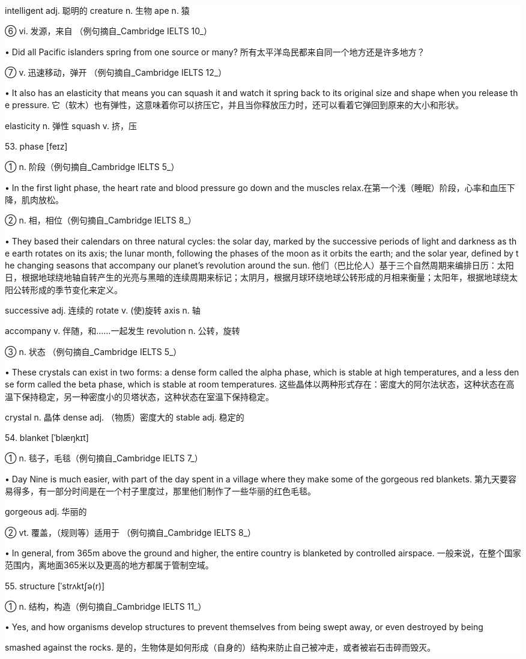 intelligent adj. 聪明的 creature n. 生物 ape n. 猿

⑥ vi. 发源，来自 （例句摘自_Cambridge IELTS 10_）

• Did all Pacific islanders spring from one source or many? 所有太平洋岛民都来自同一个地方还是许多地方？

⑦ v. 迅速移动，弹开 （例句摘自_Cambridge IELTS 12_）

• It also has an elasticity that means you can squash it and watch it spring back to its original size and shape when you release the pressure. 它（软木）也有弹性，这意味着你可以挤压它，并且当你释放压力时，还可以看着它弹回到原来的大小和形状。

elasticity n. 弹性 squash v. 挤，压

53. phase [feɪz]

① n. 阶段（例句摘自_Cambridge IELTS 5_）

• In the first light phase, the heart rate and blood pressure go down and the muscles relax.在第一个浅（睡眠）阶段，心率和血压下降，肌肉放松。

② n. 相，相位（例句摘自_Cambridge IELTS 8_）

• They based their calendars on three natural cycles: the solar day, marked by the successive periods of light and darkness as the earth rotates on its axis; the lunar month, following the phases of the moon as it orbits the earth; and the solar year, defined by the changing seasons that accompany our planet’s revolution around the sun. 他们（巴比伦人）基于三个自然周期来编排日历：太阳日，根据地球绕地轴自转产生的光亮与黑暗的连续周期来标记；太阴月，根据月球环绕地球公转形成的月相来衡量；太阳年，根据地球绕太阳公转形成的季节变化来定义。

successive adj. 连续的 rotate v. (使)旋转 axis n. 轴

accompany v. 伴随，和……一起发生 revolution n. 公转，旋转

③ n. 状态 （例句摘自_Cambridge IELTS 5_）

• These crystals can exist in two forms: a dense form called the alpha phase, which is stable at high temperatures, and a less dense form called the beta phase, which is stable at room temperatures. 这些晶体以两种形式存在：密度大的阿尔法状态，这种状态在高温下保持稳定，另一种密度小的贝塔状态，这种状态在室温下保持稳定。

crystal n. 晶体 dense adj. （物质）密度大的 stable adj. 稳定的

54. blanket [ˈblæŋkɪt]

① n. 毯子，毛毯（例句摘自_Cambridge IELTS 7_）

• Day Nine is much easier, with part of the day spent in a village where they make some of the gorgeous red blankets. 第九天要容易得多，有一部分时间是在一个村子里度过，那里他们制作了一些华丽的红色毛毯。

gorgeous adj. 华丽的

② vt. 覆盖，（规则等）适用于 （例句摘自_Cambridge IELTS 8_）

• In general, from 365m above the ground and higher, the entire country is blanketed by controlled airspace. 一般来说，在整个国家范围内，离地面365米以及更高的地方都属于管制空域。

55. structure [ˈstrʌktʃə(r)]

① n. 结构，构造（例句摘自_Cambridge IELTS 11_）

• Yes, and how organisms develop structures to prevent themselves from being swept away, or even destroyed by being

smashed against the rocks. 是的，生物体是如何形成（自身的）结构来防止自己被冲走，或者被岩石击碎而毁灭。
